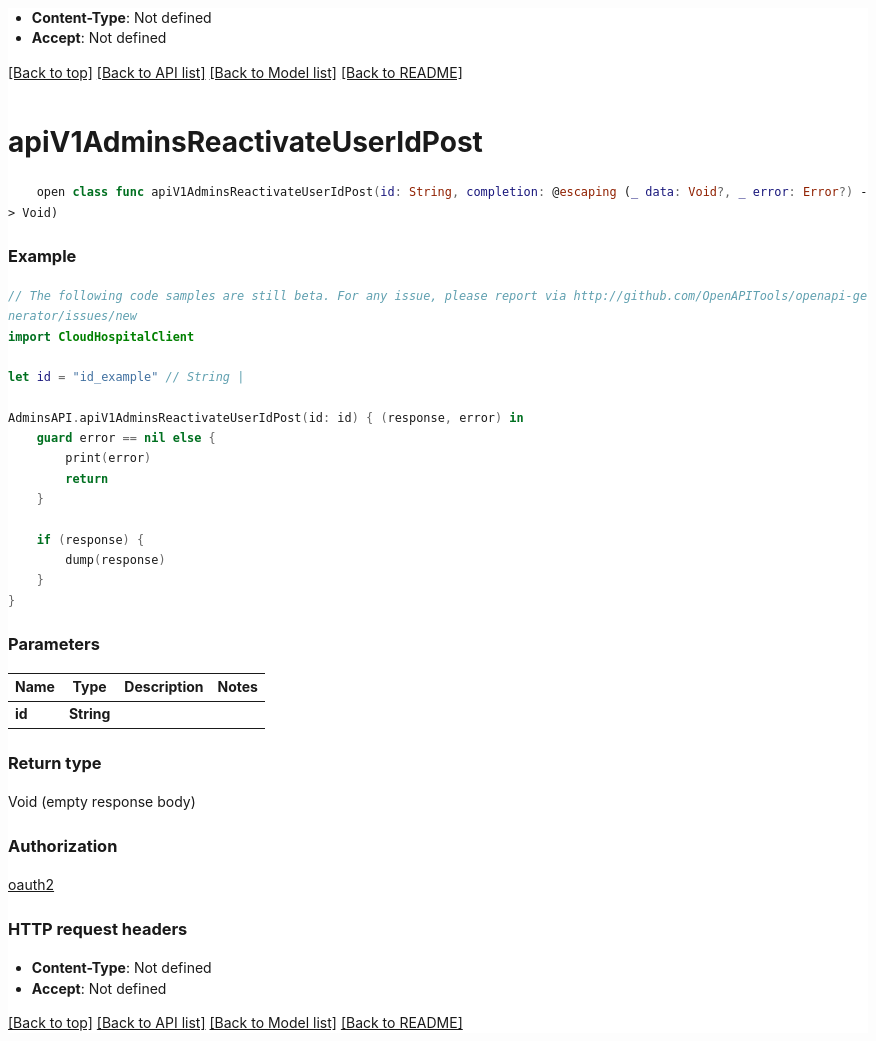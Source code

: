  - **Content-Type**: Not defined
 - **Accept**: Not defined

[[Back to top]](#) [[Back to API list]](../README.md#documentation-for-api-endpoints) [[Back to Model list]](../README.md#documentation-for-models) [[Back to README]](../README.md)

# **apiV1AdminsReactivateUserIdPost**
```swift
    open class func apiV1AdminsReactivateUserIdPost(id: String, completion: @escaping (_ data: Void?, _ error: Error?) -> Void)
```



### Example
```swift
// The following code samples are still beta. For any issue, please report via http://github.com/OpenAPITools/openapi-generator/issues/new
import CloudHospitalClient

let id = "id_example" // String | 

AdminsAPI.apiV1AdminsReactivateUserIdPost(id: id) { (response, error) in
    guard error == nil else {
        print(error)
        return
    }

    if (response) {
        dump(response)
    }
}
```

### Parameters

Name | Type | Description  | Notes
------------- | ------------- | ------------- | -------------
 **id** | **String** |  | 

### Return type

Void (empty response body)

### Authorization

[oauth2](../README.md#oauth2)

### HTTP request headers

 - **Content-Type**: Not defined
 - **Accept**: Not defined

[[Back to top]](#) [[Back to API list]](../README.md#documentation-for-api-endpoints) [[Back to Model list]](../README.md#documentation-for-models) [[Back to README]](../README.md)

